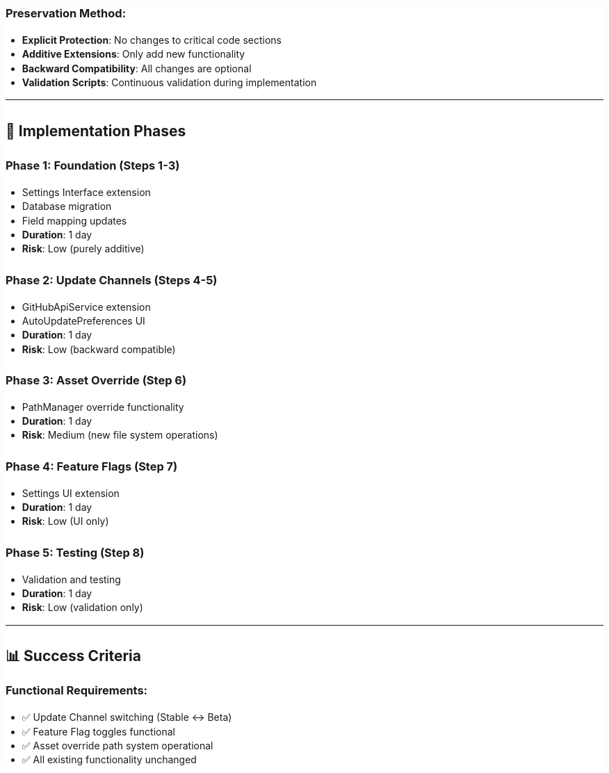 ### **Preservation Method:**
- **Explicit Protection**: No changes to critical code sections
- **Additive Extensions**: Only add new functionality
- **Backward Compatibility**: All changes are optional
- **Validation Scripts**: Continuous validation during implementation

---

## 🚀 **Implementation Phases**

### **Phase 1: Foundation (Steps 1-3)**
- Settings Interface extension
- Database migration
- Field mapping updates
- **Duration**: 1 day
- **Risk**: Low (purely additive)

### **Phase 2: Update Channels (Steps 4-5)**
- GitHubApiService extension
- AutoUpdatePreferences UI
- **Duration**: 1 day  
- **Risk**: Low (backward compatible)

### **Phase 3: Asset Override (Step 6)**
- PathManager override functionality
- **Duration**: 1 day
- **Risk**: Medium (new file system operations)

### **Phase 4: Feature Flags (Step 7)**
- Settings UI extension
- **Duration**: 1 day
- **Risk**: Low (UI only)

### **Phase 5: Testing (Step 8)**
- Validation and testing
- **Duration**: 1 day
- **Risk**: Low (validation only)

---

## 📊 **Success Criteria**

### **Functional Requirements:**
- ✅ Update Channel switching (Stable ↔ Beta)
- ✅ Feature Flag toggles functional
- ✅ Asset override path system operational
- ✅ All existing functionality unchanged
